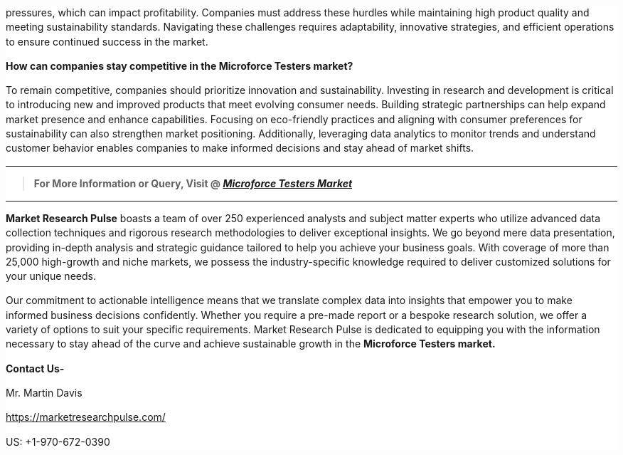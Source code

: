 pressures, which can impact profitability. Companies must address these hurdles while maintaining high product quality and meeting sustainability standards. Navigating these challenges requires adaptability, innovative strategies, and efficient operations to ensure continued success in the market.</p><p><strong>How can companies stay competitive in the Microforce Testers market?</strong></p><p>To remain competitive, companies should prioritize innovation and sustainability. Investing in research and development is critical to introducing new and improved products that meet evolving consumer needs. Building strategic partnerships can help expand market presence and enhance capabilities. Focusing on eco-friendly practices and aligning with consumer preferences for sustainability can also strengthen market positioning. Additionally, leveraging data analytics to monitor trends and understand customer behavior enables companies to make informed decisions and stay ahead of market shifts.</p><hr /><blockquote><p><strong>For More Information or Query, Visit @&nbsp;<em><a href="https://marketresearchpulse.com/report/33641/microforce-testers-market?utm_source=Linkedin&utm_medium=026">Microforce Testers Market</a></em></strong></p></blockquote><hr /><p><strong>Market Research Pulse</strong> boasts a team of over 250 experienced analysts and subject matter experts who utilize advanced data collection techniques and rigorous research methodologies to deliver exceptional insights. We go beyond mere data presentation, providing in-depth analysis and strategic guidance tailored to help you achieve your business goals. With coverage of more than 25,000 high-growth and niche markets, we possess the industry-specific knowledge required to deliver customized solutions for your unique needs.</p><p>Our commitment to actionable intelligence means that we translate complex data into insights that empower you to make informed business decisions confidently. Whether you require a pre-made report or a bespoke research solution, we offer a variety of options to suit your specific requirements. Market Research Pulse is dedicated to equipping you with the information necessary to stay ahead of the curve and achieve sustainable growth in the <strong>Microforce Testers market.</strong></p><p><strong>Contact Us-</strong></p><p>Mr. Martin Davis</p><p>https://marketresearchpulse.com/</p><p>US: +1-970-672-0390</p>
